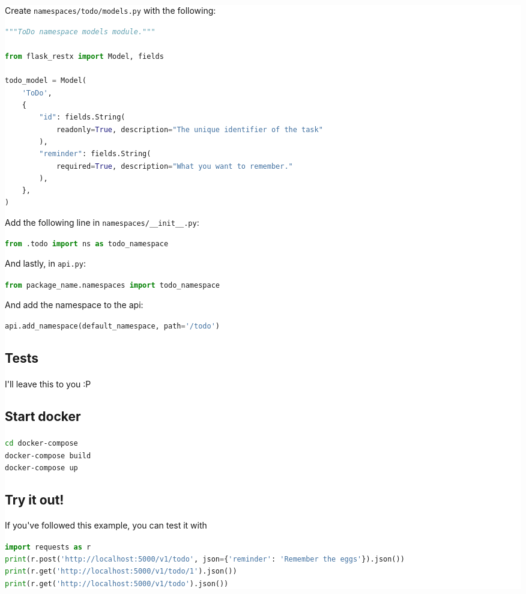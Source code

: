 Create `namespaces/todo/models.py` with the following:

```python
"""ToDo namespace models module."""

from flask_restx import Model, fields

todo_model = Model(
    'ToDo',
    {
        "id": fields.String(
            readonly=True, description="The unique identifier of the task"
        ),
        "reminder": fields.String(
            required=True, description="What you want to remember."
        ),
    },
)
```

Add the following line in ```namespaces/__init__.py```:

```python
from .todo import ns as todo_namespace
```

And lastly, in ```api.py```:

```python
from package_name.namespaces import todo_namespace
```

And add the namespace to the api:
```python
api.add_namespace(default_namespace, path='/todo')
```

## Tests
I'll leave this to you :P

## Start docker
```bash
cd docker-compose
docker-compose build
docker-compose up
```

## Try it out!
If you've followed this example, you can test it with

```python
import requests as r
print(r.post('http://localhost:5000/v1/todo', json={'reminder': 'Remember the eggs'}).json())
print(r.get('http://localhost:5000/v1/todo/1').json())
print(r.get('http://localhost:5000/v1/todo').json())
```
